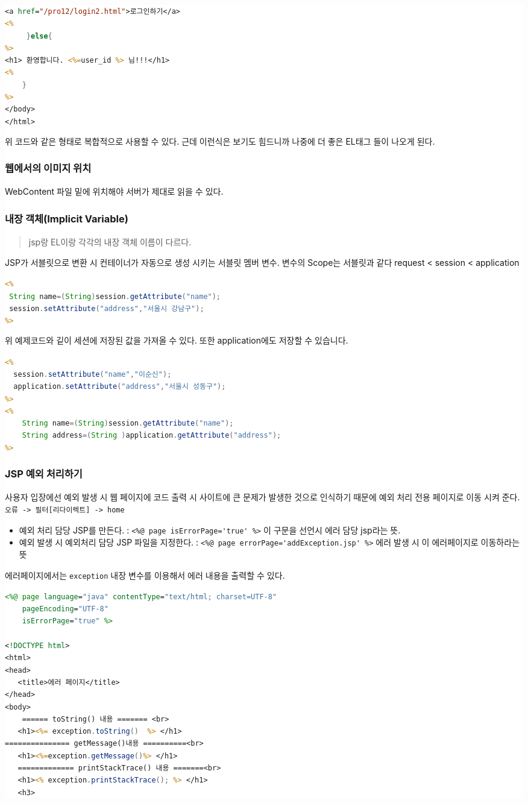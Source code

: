 ```jsp
<a href="/pro12/login2.html">로그인하기</a>
<%
     }else{
%>
<h1> 환영합니다. <%=user_id %> 님!!!</h1>
<%
    }
%>
</body>
</html>
```
위 코드와 같은 형태로 복합적으로 사용할 수 있다. 근데 이런식은 보기도 힘드니까 나중에 더 좋은 EL태그 들이 나오게 된다.

### 웹에서의 이미지 위치
WebContent 파일 밑에 위치해야 서버가 제대로 읽을 수 있다.

### 내장 객체(Implicit Variable)
> jsp랑 EL이랑 각각의 내장 객체 이름이 다르다.

JSP가 서블릿으로 변환 시 컨테이너가 자동으로 생성 시키는 서블릿 멤버 변수. 변수의 Scope는 서블릿과 같다 request < session < application
```jsp
<%
 String name=(String)session.getAttribute("name");
 session.setAttribute("address","서울시 강남구"); 
%>     
```
위 예제코드와 깉이 세션에 저장된 값을 가져올 수 있다. 또한 application에도 저장할 수 있습니다.
```jsp
<%
  session.setAttribute("name","이순신");
  application.setAttribute("address","서울시 성동구");
%>  
<%
    String name=(String)session.getAttribute("name");
    String address=(String )application.getAttribute("address");
%>    
```

### JSP 예외 처리하기
사용자 입장에선 예외 발생 시 웹 페이지에 코드 출력 시 사이트에 큰 문제가 발생한 것으로 인식하기 때문에 예외 처리 전용 페이지로 이동 시켜 준다.
`오류 -> 필터[리다이렉트] -> home `
- 예외 처리 담당 JSP를 만든다. : `<%@ page isErrorPage='true' %>` 이 구문을 선언시 에러 담당 jsp라는 뜻.
- 예외 발생 시 예외처리 담당 JSP 파일을 지정한다. : `<%@ page errorPage='addException.jsp' %>` 에러 발생 시 이 에러페이지로 이동하라는 뜻

에러페이지에서는 `exception` 내장 변수를 이용해서 에러 내용을 출력할 수 있다.
```jsp
<%@ page language="java" contentType="text/html; charset=UTF-8"
    pageEncoding="UTF-8"
    isErrorPage="true" %>

<!DOCTYPE html>          
<html>
<head>
   <title>에러 페이지</title>
</head>
<body>
    ====== toString() 내용 ======= <br>
   <h1><%= exception.toString()  %> </h1>
=============== getMessage()내용 ==========<br>
   <h1><%=exception.getMessage()%> </h1>
   ============= printStackTrace() 내용 =======<br>
   <h1><% exception.printStackTrace(); %> </h1>
   <h3>
```
